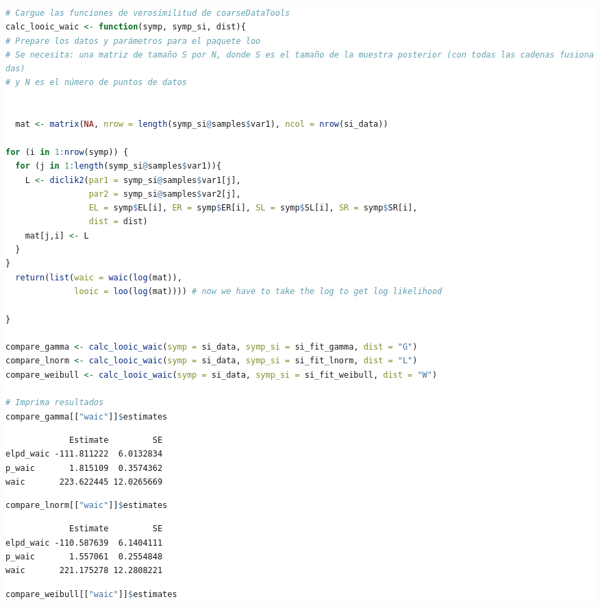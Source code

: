 
```r
# Cargue las funciones de verosimilitud de coarseDataTools
calc_looic_waic <- function(symp, symp_si, dist){
# Prepare los datos y parámetros para el paquete loo
# Se necesita: una matriz de tamaño S por N, donde S es el tamaño de la muestra posterior (con todas las cadenas fusionadas)
# y N es el número de puntos de datos

  
  mat <- matrix(NA, nrow = length(symp_si@samples$var1), ncol = nrow(si_data)) 
  
for (i in 1:nrow(symp)) {
  for (j in 1:length(symp_si@samples$var1)){
    L <- diclik2(par1 = symp_si@samples$var1[j],
                 par2 = symp_si@samples$var2[j], 
                 EL = symp$EL[i], ER = symp$ER[i], SL = symp$SL[i], SR = symp$SR[i], 
                 dist = dist)
    mat[j,i] <- L
  }
}
  return(list(waic = waic(log(mat)),
              looic = loo(log(mat)))) # now we have to take the log to get log likelihood

}

compare_gamma <- calc_looic_waic(symp = si_data, symp_si = si_fit_gamma, dist = "G")
compare_lnorm <- calc_looic_waic(symp = si_data, symp_si = si_fit_lnorm, dist = "L")
compare_weibull <- calc_looic_waic(symp = si_data, symp_si = si_fit_weibull, dist = "W")

# Imprima resultados
compare_gamma[["waic"]]$estimates
```

```{.output}
             Estimate         SE
elpd_waic -111.811222  6.0132834
p_waic       1.815109  0.3574362
waic       223.622445 12.0265669
```

```r
compare_lnorm[["waic"]]$estimates
```

```{.output}
             Estimate         SE
elpd_waic -110.587639  6.1404111
p_waic       1.557061  0.2554848
waic       221.175278 12.2808221
```

```r
compare_weibull[["waic"]]$estimates
```
